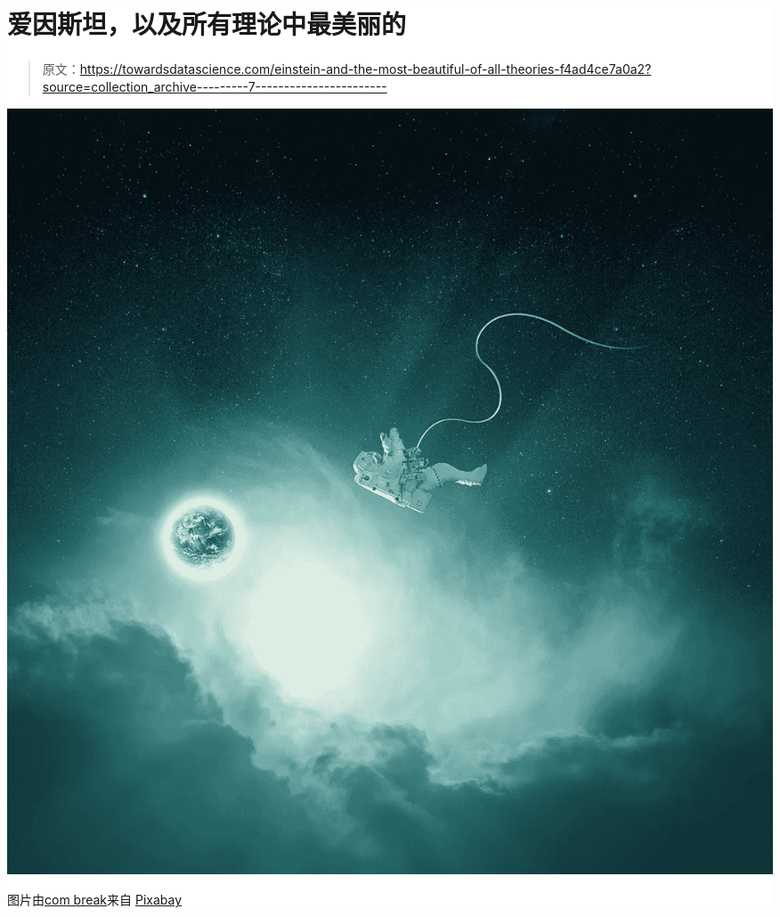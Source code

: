 # 爱因斯坦，以及所有理论中最美丽的

> 原文：<https://towardsdatascience.com/einstein-and-the-most-beautiful-of-all-theories-f4ad4ce7a0a2?source=collection_archive---------7----------------------->

![](img/9335bc0bbd92405b9a56d456ef5a1275.png)

图片由[com break](https://pixabay.com/fr/users/Comfreak-51581/?utm_source=link-attribution&utm_medium=referral&utm_campaign=image&utm_content=1388582)来自 [Pixabay](https://pixabay.com/fr/?utm_source=link-attribution&utm_medium=referral&utm_campaign=image&utm_content=1388582)
